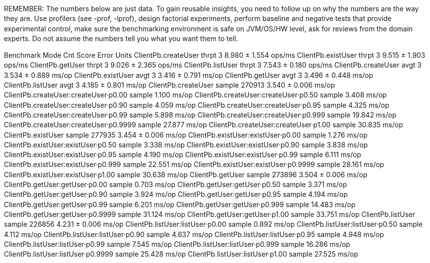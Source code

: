 REMEMBER: The numbers below are just data. To gain reusable insights, you need to follow up on
why the numbers are the way they are. Use profilers (see -prof, -lprof), design factorial
experiments, perform baseline and negative tests that provide experimental control, make sure
the benchmarking environment is safe on JVM/OS/HW level, ask for reviews from the domain experts.
Do not assume the numbers tell you what you want them to tell.

Benchmark                                 Mode     Cnt   Score   Error   Units
ClientPb.createUser                      thrpt       3   8.980 ± 1.554  ops/ms
ClientPb.existUser                       thrpt       3   9.515 ± 1.903  ops/ms
ClientPb.getUser                         thrpt       3   9.026 ± 2.365  ops/ms
ClientPb.listUser                        thrpt       3   7.543 ± 0.180  ops/ms
ClientPb.createUser                       avgt       3   3.534 ± 0.889   ms/op
ClientPb.existUser                        avgt       3   3.416 ± 0.791   ms/op
ClientPb.getUser                          avgt       3   3.496 ± 0.448   ms/op
ClientPb.listUser                         avgt       3   4.185 ± 0.801   ms/op
ClientPb.createUser                     sample  270913   3.540 ± 0.006   ms/op
ClientPb.createUser:createUser·p0.00    sample           1.100           ms/op
ClientPb.createUser:createUser·p0.50    sample           3.408           ms/op
ClientPb.createUser:createUser·p0.90    sample           4.059           ms/op
ClientPb.createUser:createUser·p0.95    sample           4.325           ms/op
ClientPb.createUser:createUser·p0.99    sample           5.898           ms/op
ClientPb.createUser:createUser·p0.999   sample          19.842           ms/op
ClientPb.createUser:createUser·p0.9999  sample          27.877           ms/op
ClientPb.createUser:createUser·p1.00    sample          30.835           ms/op
ClientPb.existUser                      sample  277935   3.454 ± 0.006   ms/op
ClientPb.existUser:existUser·p0.00      sample           1.276           ms/op
ClientPb.existUser:existUser·p0.50      sample           3.338           ms/op
ClientPb.existUser:existUser·p0.90      sample           3.838           ms/op
ClientPb.existUser:existUser·p0.95      sample           4.190           ms/op
ClientPb.existUser:existUser·p0.99      sample           6.111           ms/op
ClientPb.existUser:existUser·p0.999     sample          22.551           ms/op
ClientPb.existUser:existUser·p0.9999    sample          28.161           ms/op
ClientPb.existUser:existUser·p1.00      sample          30.638           ms/op
ClientPb.getUser                        sample  273896   3.504 ± 0.006   ms/op
ClientPb.getUser:getUser·p0.00          sample           0.703           ms/op
ClientPb.getUser:getUser·p0.50          sample           3.371           ms/op
ClientPb.getUser:getUser·p0.90          sample           3.924           ms/op
ClientPb.getUser:getUser·p0.95          sample           4.194           ms/op
ClientPb.getUser:getUser·p0.99          sample           6.201           ms/op
ClientPb.getUser:getUser·p0.999         sample          14.483           ms/op
ClientPb.getUser:getUser·p0.9999        sample          31.124           ms/op
ClientPb.getUser:getUser·p1.00          sample          33.751           ms/op
ClientPb.listUser                       sample  226856   4.231 ± 0.006   ms/op
ClientPb.listUser:listUser·p0.00        sample           0.892           ms/op
ClientPb.listUser:listUser·p0.50        sample           4.112           ms/op
ClientPb.listUser:listUser·p0.90        sample           4.637           ms/op
ClientPb.listUser:listUser·p0.95        sample           4.948           ms/op
ClientPb.listUser:listUser·p0.99        sample           7.545           ms/op
ClientPb.listUser:listUser·p0.999       sample          16.286           ms/op
ClientPb.listUser:listUser·p0.9999      sample          25.428           ms/op
ClientPb.listUser:listUser·p1.00        sample          27.525           ms/op
